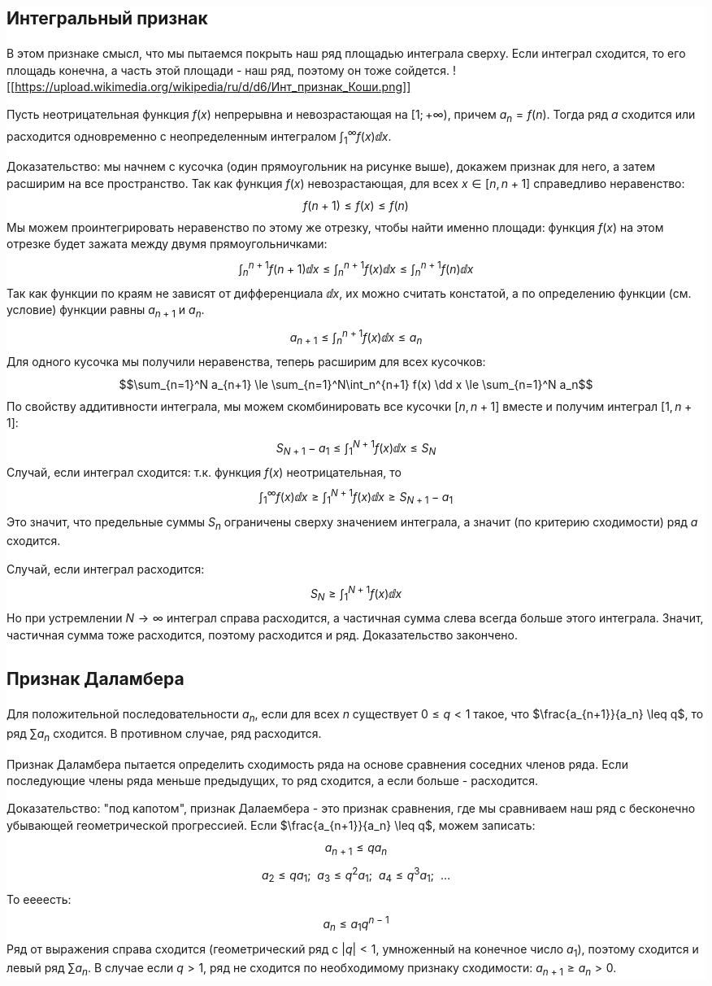 ## Интегральный признак
В этом признаке смысл, что мы пытаемся покрыть наш ряд площадью интеграла сверху. Если интеграл сходится, то его площадь конечна, а часть этой площади - наш ряд, поэтому он тоже сойдется.
![[https://upload.wikimedia.org/wikipedia/ru/d/d6/Инт_признак_Коши.png]]

Пусть неотрицательная функция $f(x)$ непрерывна и невозрастающая на $[1; +\infty)$, причем $a_n = f(n)$. Тогда ряд $a$ сходится или расходится одновременно с неопределенным интегралом $\int_1^\infty f(x) \dd x$.

Доказательство: мы начнем с кусочка (один прямоугольник на рисунке выше), докажем признак для него, а затем расширим на все пространство.
Так как функция $f(x)$ невозрастающая, для всех $x \in [n, n+1]$ справедливо неравенство:
$$f(n+1) \le f(x) \le f(n)$$
Мы можем проинтегрировать неравенство по этому же отрезку, чтобы найти именно площади: функция $f(x)$ на этом отрезке будет зажата между двумя прямоугольничками:
$$\int_n^{n+1} f(n+1) \dd x \leq \int_n^{n+1} f(x) \dd x \leq \int_n^{n+1} f(n) \dd x$$
Так как функции по краям не зависят от дифференциала $\dd x$, их можно считать констатой, а по определению функции (см. условие) функции равны $a_{n+1}$ и $a_n$.
$$a_{n+1} \le \int_n^{n+1} f(x) \dd x \le a_n$$
Для одного кусочка мы получили неравенства, теперь расширим для всех кусочков:
$$\sum_{n=1}^N a_{n+1} \le \sum_{n=1}^N\int_n^{n+1} f(x) \dd x \le \sum_{n=1}^N a_n$$
По свойству аддитивности интеграла, мы можем скомбинировать все кусочки $[n, n+1]$ вместе и получим интеграл $[1, n+1]$:
$$S_{N+1} - a_1 \le \int_1^{N+1} f(x) \dd x \le S_N$$
Случай, если интеграл сходится: т.к. функция $f(x)$ неотрицательная, то 
$$\int_1^\infty f(x) \dd x \ge \int_1^{N+1} f(x) \dd x \geq S_{N+1}-a_1$$
Это значит, что предельные суммы $S_n$ ограничены сверху значением интеграла, а значит (по критерию сходимости) ряд $a$ сходится.

Случай, если интеграл расходится:
$$S_N \geq \int_1^{N+1} f(x) \dd x$$
Но при устремлении $N \rightarrow \infty$ интеграл справа расходится, а частичная сумма слева всегда больше этого интеграла. Значит, частичная сумма тоже расходится, поэтому расходится и ряд.
Доказательство закончено.
## Признак Даламбера
Для положительной последовательности $a_n$, если для всех $n$ существует $0\leq q <1$ такое, что $\frac{a_{n+1}}{a_n} \leq q$, то ряд $\sum a_n$ сходится. В противном случае, ряд расходится.

Признак Даламбера пытается определить сходимость ряда на основе сравнения соседних членов ряда. Если последующие члены ряда меньше предыдущих, то ряд сходится, а если больше - расходится.

Доказательство: "под капотом", признак Далаембера - это признак сравнения, где мы сравниваем наш ряд с бесконечно убывающей геометрической прогрессией.
Если $\frac{a_{n+1}}{a_n} \leq q$, можем записать:
$$a_{n+1} \leq qa_n$$
$$a_2 \leq qa_1; \ \ a_3 \leq q^2 a_1; \ \ a_4 \leq q^3 a_1;\ \  \ldots$$
То еееесть:
$$a_n \leq a_1 q^{n-1}$$
Ряд от выражения справа сходится (геометрический ряд с $|q|<1$, умноженный на конечное число $a_1$), поэтому сходится и левый ряд $\sum a_n$.
В случае если $q>1$, ряд не сходится по необходимому признаку сходимости: $a_{n+1} \geq a_n > 0$.
